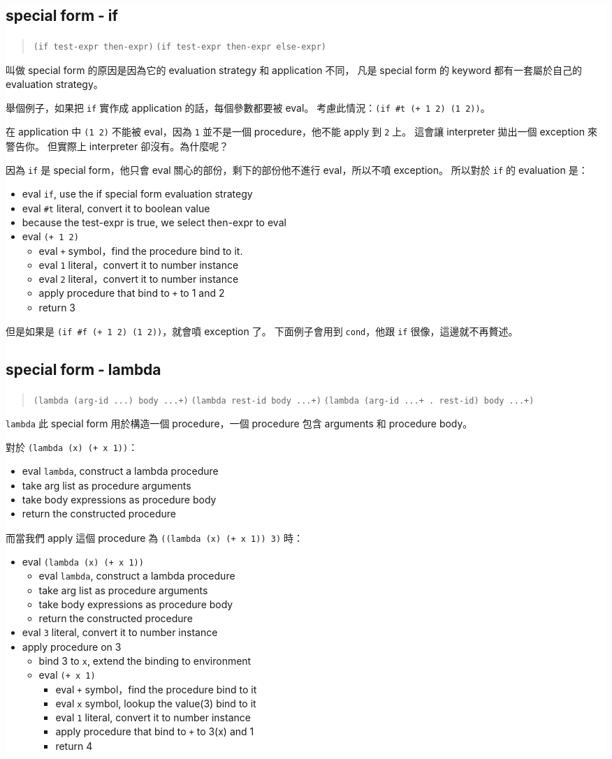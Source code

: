 ## special form - if

> `(if test-expr then-expr)`
> `(if test-expr then-expr else-expr)`

叫做 special form 的原因是因為它的 evaluation strategy 和 application 不同，
凡是 special form 的 keyword 都有一套屬於自己的 evaluation strategy。

舉個例子，如果把 `if` 實作成 application 的話，每個參數都要被 eval。
考慮此情況：`(if #t (+ 1 2) (1 2))`。

在 application 中 `(1 2)` 不能被 eval，因為 `1` 並不是一個 procedure，他不能 apply 到 `2` 上。
這會讓 interpreter 拋出一個 exception 來警告你。
但實際上 interpreter 卻沒有。為什麼呢？

因為 `if` 是 special form，他只會 eval 關心的部份，剩下的部份他不進行 eval，所以不噴 exception。
所以對於 `if` 的 evaluation 是：

- eval `if`, use the if special form evaluation strategy
- eval `#t` literal, convert it to boolean value
- because the test-expr is true, we select then-expr to eval
- eval `(+ 1 2)`
   - eval `+` symbol，find the procedure bind to it.
   - eval `1` literal，convert it to number instance
   - eval `2` literal，convert it to number instance
   - apply procedure that bind to `+` to 1 and 2
   - return 3

但是如果是 `(if #f (+ 1 2) (1 2))`，就會噴 exception 了。
下面例子會用到 `cond`，他跟 `if` 很像，這邊就不再贅述。


## special form - lambda

> `(lambda (arg-id ...) body ...+)`
> `(lambda rest-id body ...+)`
> `(lambda (arg-id ...+ . rest-id) body ...+)`

`lambda` 此 special form 用於構造一個 procedure，一個 procedure 包含 arguments 和 procedure body。

對於 `(lambda (x) (+ x 1))`：
- eval `lambda`, construct a lambda procedure
- take arg list as procedure arguments
- take body expressions as procedure body
- return the constructed procedure

而當我們 apply 這個 procedure 為 `((lambda (x) (+ x 1)) 3)` 時：
- eval `(lambda (x) (+ x 1))`
   - eval `lambda`, construct a lambda procedure
   - take arg list as procedure arguments
   - take body expressions as procedure body
   - return the constructed procedure
- eval `3` literal, convert it to number instance
- apply procedure on 3
   - bind 3 to `x`, extend the binding to environment
   - eval `(+ x 1)`
      - eval `+` symbol，find the procedure bind to it
      - eval `x` symbol, lookup the value(3) bind to it
      - eval `1` literal, convert it to number instance
      - apply procedure that bind to `+` to 3(x) and 1
      - return 4
